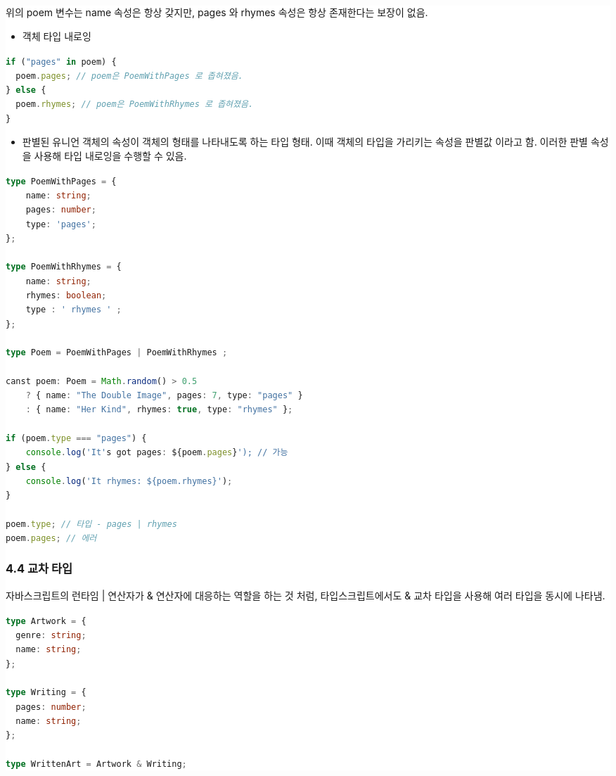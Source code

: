 위의 poem 변수는 name 속성은 항상 갖지만, pages 와 rhymes 속성은 항상 존재한다는 보장이 없음.

- 객체 타입 내로잉

```typescript
if ("pages" in poem) {
  poem.pages; // poem은 PoemWithPages 로 좁혀졌음.
} else {
  poem.rhymes; // poem은 PoemWithRhymes 로 좁혀졌음.
}
```

- 판별된 유니언
  객체의 속성이 객체의 형태를 나타내도록 하는 타입 형태.
  이때 객체의 타입을 가리키는 속성을 판별값 이라고 함.
  이러한 판별 속성을 사용해 타입 내로잉을 수행할 수 있음.

```typescript
type PoemWithPages = {
	name: string;
	pages: number;
	type: 'pages';
};

type PoemWithRhymes = {
	name: string;
	rhymes: boolean;
	type : ' rhymes ' ;
};

type Poem = PoemWithPages | PoemWithRhymes ;

canst poem: Poem = Math.random() > 0.5
	? { name: "The Double Image", pages: 7, type: "pages" }
	: { name: "Her Kind", rhymes: true, type: "rhymes" };

if (poem.type === "pages") {
	console.log('It's got pages: ${poem.pages}'); // 가능
} else {
	console.log('It rhymes: ${poem.rhymes}');
}

poem.type; // 타입 - pages | rhymes
poem.pages; // 에러
```

### 4.4 교차 타입

자바스크립트의 런타임 | 연산자가 & 연산자에 대응하는 역할을 하는 것 처럼,
타입스크립트에서도 & 교차 타입을 사용해 여러 타입을 동시에 나타냄.

```typescript
type Artwork = {
  genre: string;
  name: string;
};

type Writing = {
  pages: number;
  name: string;
};

type WrittenArt = Artwork & Writing;
```
